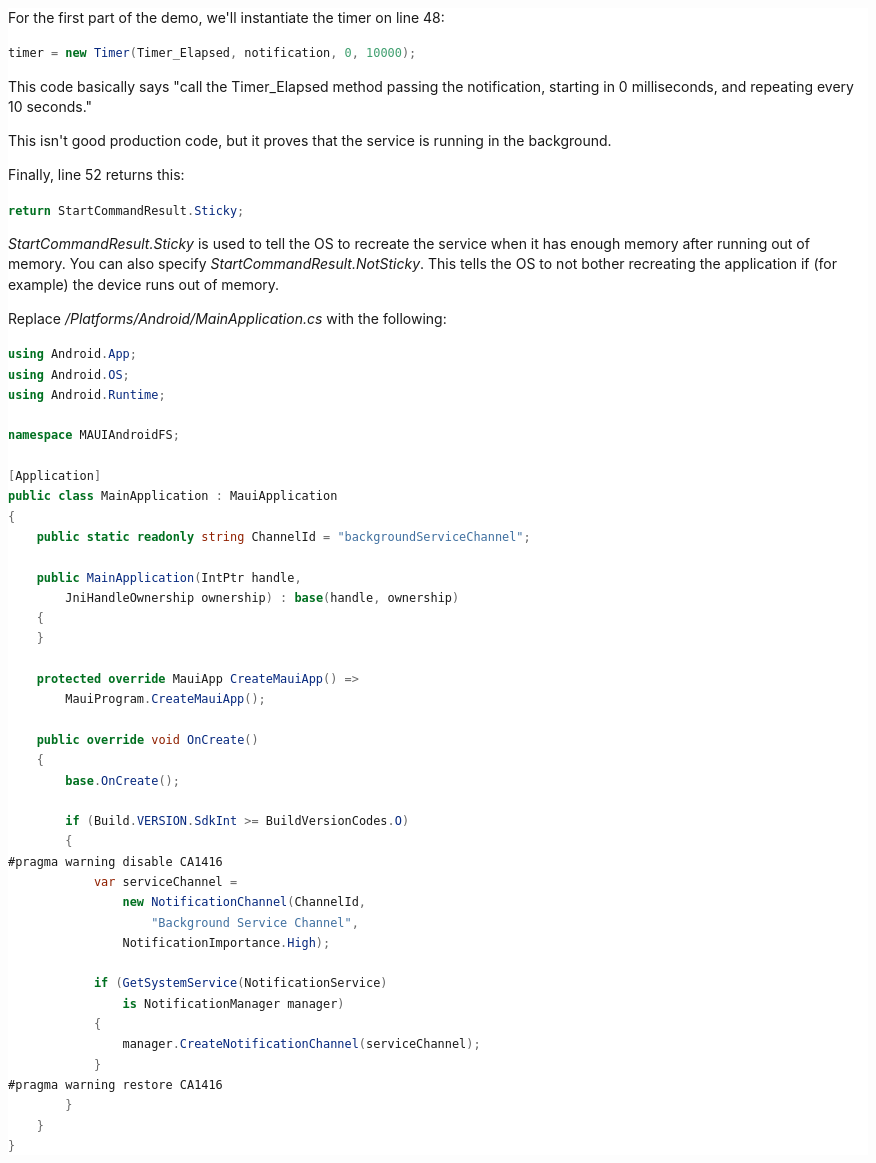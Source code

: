 For the first part of the demo, we'll instantiate the timer on line 48:

```c#
timer = new Timer(Timer_Elapsed, notification, 0, 10000);
```

This code basically says "call the Timer_Elapsed method passing the notification, starting in 0 milliseconds, and repeating every 10 seconds."

This isn't good production code, but it proves that the service is running in the background.

Finally, line 52 returns this:

```c#
return StartCommandResult.Sticky;
```

*StartCommandResult.Sticky* is used to tell the OS to recreate the service when it has enough memory after running out of memory. You can also specify *StartCommandResult.NotSticky*. This tells the OS to not bother recreating the application if (for example) the device runs out of memory. 

Replace */Platforms/Android/MainApplication.cs* with the following:

```c#
using Android.App;
using Android.OS;
using Android.Runtime;

namespace MAUIAndroidFS;

[Application]
public class MainApplication : MauiApplication
{
    public static readonly string ChannelId = "backgroundServiceChannel";

    public MainApplication(IntPtr handle, 
        JniHandleOwnership ownership) : base(handle, ownership)
    {
    }

    protected override MauiApp CreateMauiApp() => 
        MauiProgram.CreateMauiApp();

    public override void OnCreate()
    {
        base.OnCreate();

        if (Build.VERSION.SdkInt >= BuildVersionCodes.O)
        {
#pragma warning disable CA1416
            var serviceChannel =
                new NotificationChannel(ChannelId, 
                    "Background Service Channel", 
                NotificationImportance.High);

            if (GetSystemService(NotificationService) 
                is NotificationManager manager)
            {
                manager.CreateNotificationChannel(serviceChannel);
            }
#pragma warning restore CA1416
        }
    }
}
```
